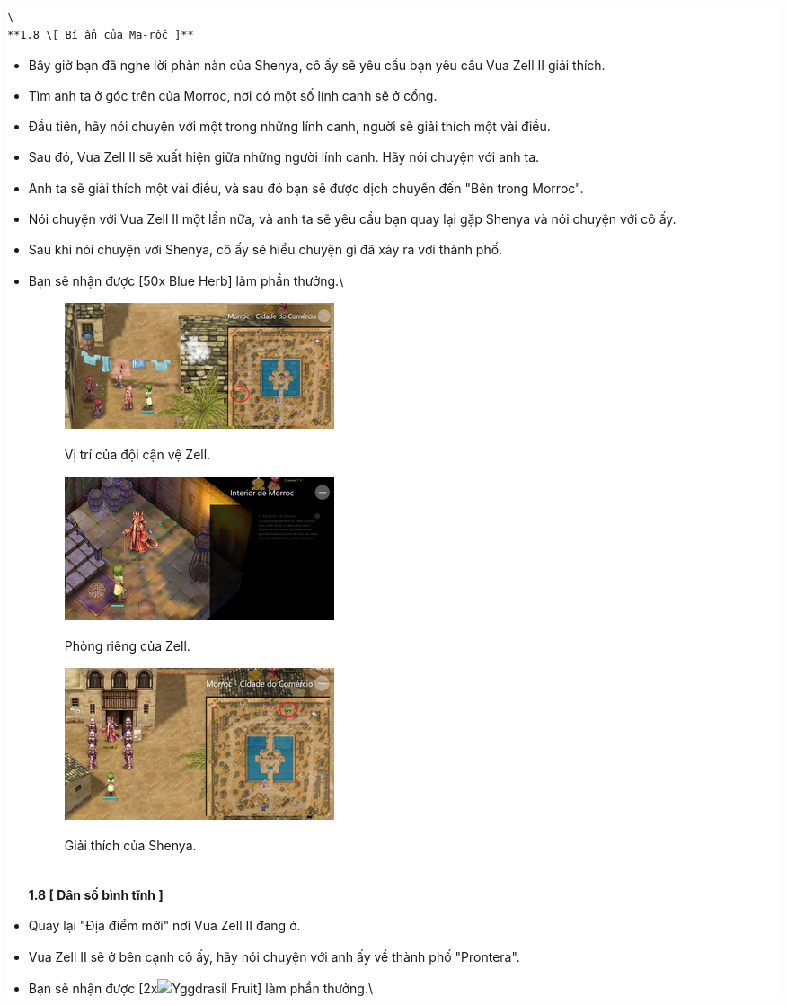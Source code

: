    \
    **1.8 \[ Bí ẩn của Ma-rốc ]**
* Bây giờ bạn đã nghe lời phàn nàn của Shenya, cô ấy sẽ yêu cầu bạn yêu cầu Vua Zell II giải thích.
* Tìm anh ta ở góc trên của Morroc, nơi có một số lính canh sẽ ở cổng.
* Đầu tiên, hãy nói chuyện với một trong những lính canh, người sẽ giải thích một vài điều.
* Sau đó, Vua Zell II sẽ xuất hiện giữa những người lính canh. Hãy nói chuyện với anh ta.
* Anh ta sẽ giải thích một vài điều, và sau đó bạn sẽ được dịch chuyển đến "Bên trong Morroc".
* Nói chuyện với Vua Zell II một lần nữa, và anh ta sẽ yêu cầu bạn quay lại gặp Shenya và nói chuyện với cô ấy.
* Sau khi nói chuyện với Shenya, cô ấy sẽ hiểu chuyện gì đã xảy ra với thành phố.
*   Bạn sẽ nhận được \[50x Blue Herb] làm phần thưởng.\


    <figure><img src="../.gitbook/assets/image (422).png" alt=""><figcaption><p>Vị trí của đội cận vệ Zell.</p></figcaption></figure>

    <figure><img src="../.gitbook/assets/image (421).png" alt=""><figcaption><p>Phòng riêng của Zell.</p></figcaption></figure>

    <figure><img src="../.gitbook/assets/image (420).png" alt=""><figcaption><p>Giải thích của Shenya.</p></figcaption></figure>

    \
    **1.8 \[ Dân số bình tĩnh ]**
* Quay lại "Địa điểm mới" nơi Vua Zell II đang ở.
* Vua Zell II sẽ ở bên cạnh cô ấy, hãy nói chuyện với anh ấy về thành phố "Prontera".
*   Bạn sẽ nhận được \[2x![](https://roakaiksea.gitbook.io/~gitbook/image?url=https%3A%2F%2F719346718-files.gitbook.io%2F%7E%2Ffiles%2Fv0%2Fb%2Fgitbook-x-prod.appspot.com%2Fo%2Fspaces%252F5dw75qmKGvVS4vVNTE1B%252Fuploads%252Fgit-blob-da976aa5c24f0f79da50893a40cddb0c957acdbb%252Fimage%2520%28420%29.png%3Falt%3Dmedia\&width=300\&dpr=4\&quality=100\&sign=36b6921\&sv=2)Yggdrasil Fruit] làm phần thưởng.\

